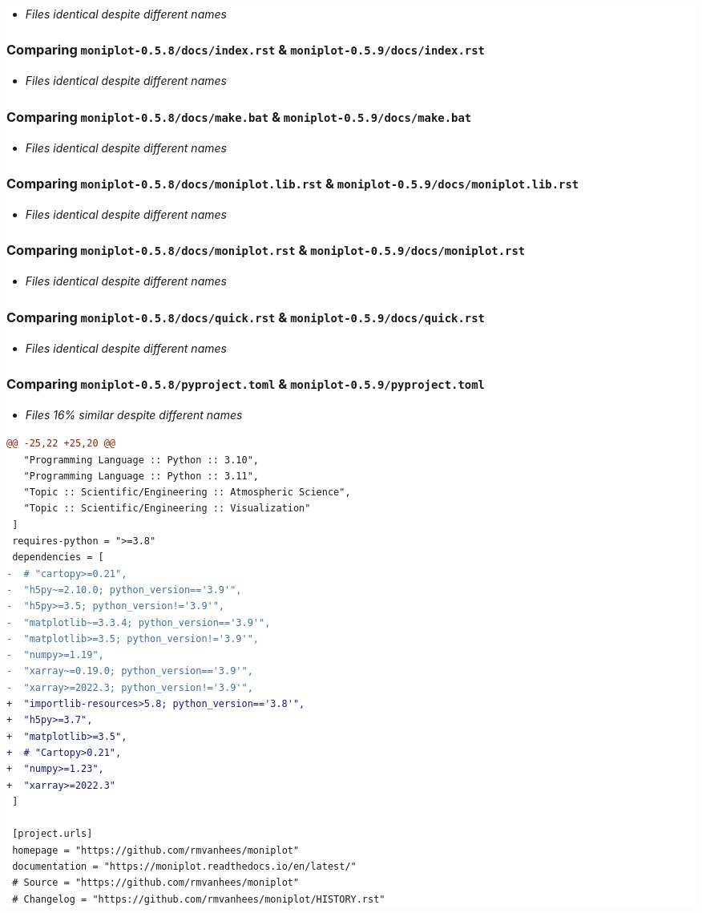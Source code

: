  * *Files identical despite different names*

### Comparing `moniplot-0.5.8/docs/index.rst` & `moniplot-0.5.9/docs/index.rst`

 * *Files identical despite different names*

### Comparing `moniplot-0.5.8/docs/make.bat` & `moniplot-0.5.9/docs/make.bat`

 * *Files identical despite different names*

### Comparing `moniplot-0.5.8/docs/moniplot.lib.rst` & `moniplot-0.5.9/docs/moniplot.lib.rst`

 * *Files identical despite different names*

### Comparing `moniplot-0.5.8/docs/moniplot.rst` & `moniplot-0.5.9/docs/moniplot.rst`

 * *Files identical despite different names*

### Comparing `moniplot-0.5.8/docs/quick.rst` & `moniplot-0.5.9/docs/quick.rst`

 * *Files identical despite different names*

### Comparing `moniplot-0.5.8/pyproject.toml` & `moniplot-0.5.9/pyproject.toml`

 * *Files 16% similar despite different names*

```diff
@@ -25,22 +25,20 @@
   "Programming Language :: Python :: 3.10",
   "Programming Language :: Python :: 3.11",
   "Topic :: Scientific/Engineering :: Atmospheric Science",
   "Topic :: Scientific/Engineering :: Visualization"
 ]
 requires-python = ">=3.8"
 dependencies = [
-  # "cartopy>=0.21",
-  "h5py~=2.10.0; python_version=='3.9'",
-  "h5py>=3.5; python_version!='3.9'",
-  "matplotlib~=3.3.4; python_version=='3.9'",
-  "matplotlib>=3.5; python_version!='3.9'",
-  "numpy>=1.19",
-  "xarray~=0.19.0; python_version=='3.9'",
-  "xarray>=2022.3; python_version!='3.9'",
+  "importlib-resources>5.8; python_version=='3.8'",
+  "h5py>=3.7",
+  "matplotlib>=3.5",
+  # "Cartopy>0.21",
+  "numpy>=1.23",
+  "xarray>=2022.3"
 ]
 
 [project.urls]
 homepage = "https://github.com/rmvanhees/moniplot"
 documentation = "https://moniplot.readthedocs.io/en/latest/"
 # Source = "https://github.com/rmvanhees/moniplot"
 # Changelog = "https://github.com/rmvanhees/moniplot/HISTORY.rst"
```
